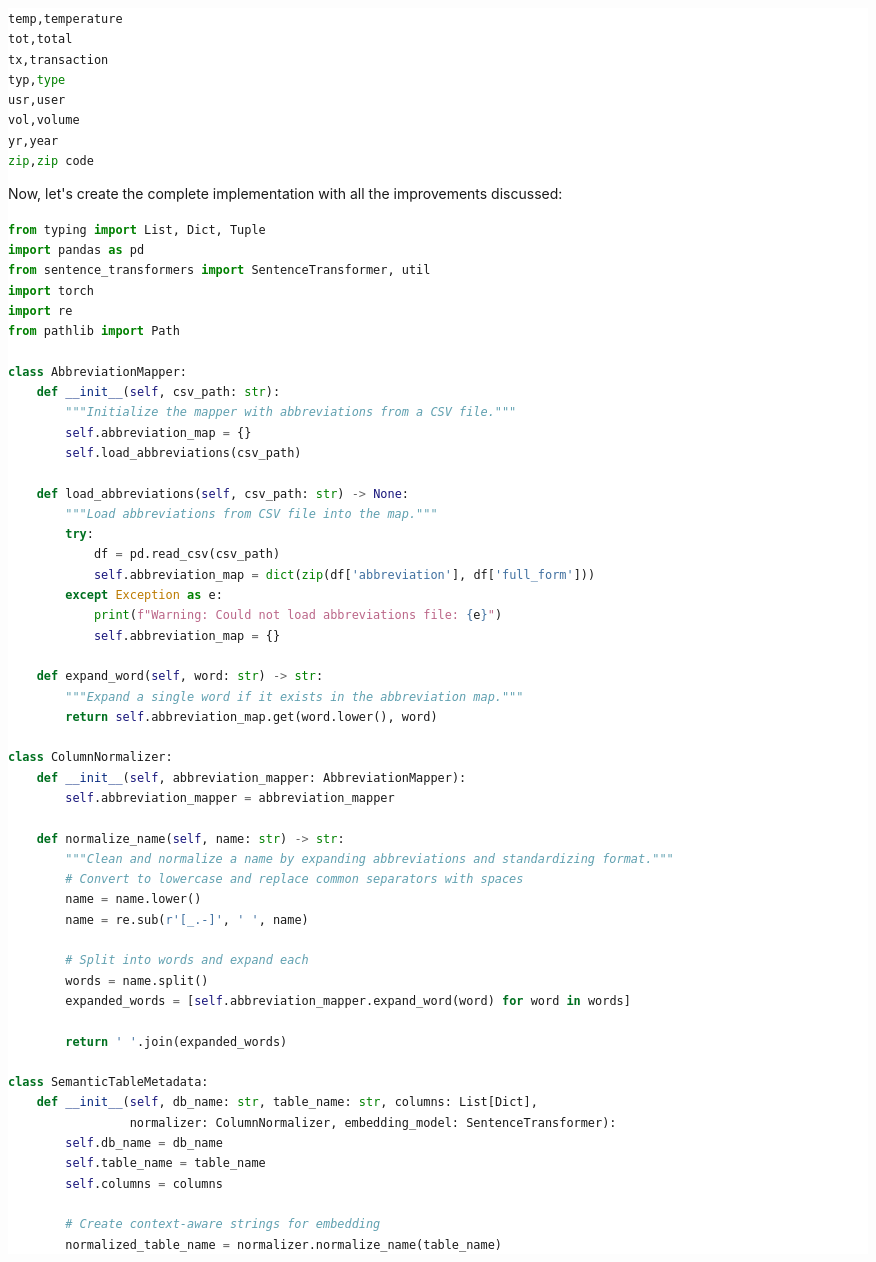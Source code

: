 ````python
temp,temperature
tot,total
tx,transaction
typ,type
usr,user
vol,volume
yr,year
zip,zip code
````

Now, let's create the complete implementation with all the improvements discussed:

````python
from typing import List, Dict, Tuple
import pandas as pd
from sentence_transformers import SentenceTransformer, util
import torch
import re
from pathlib import Path

class AbbreviationMapper:
    def __init__(self, csv_path: str):
        """Initialize the mapper with abbreviations from a CSV file."""
        self.abbreviation_map = {}
        self.load_abbreviations(csv_path)
        
    def load_abbreviations(self, csv_path: str) -> None:
        """Load abbreviations from CSV file into the map."""
        try:
            df = pd.read_csv(csv_path)
            self.abbreviation_map = dict(zip(df['abbreviation'], df['full_form']))
        except Exception as e:
            print(f"Warning: Could not load abbreviations file: {e}")
            self.abbreviation_map = {}
            
    def expand_word(self, word: str) -> str:
        """Expand a single word if it exists in the abbreviation map."""
        return self.abbreviation_map.get(word.lower(), word)

class ColumnNormalizer:
    def __init__(self, abbreviation_mapper: AbbreviationMapper):
        self.abbreviation_mapper = abbreviation_mapper
        
    def normalize_name(self, name: str) -> str:
        """Clean and normalize a name by expanding abbreviations and standardizing format."""
        # Convert to lowercase and replace common separators with spaces
        name = name.lower()
        name = re.sub(r'[_.-]', ' ', name)
        
        # Split into words and expand each
        words = name.split()
        expanded_words = [self.abbreviation_mapper.expand_word(word) for word in words]
        
        return ' '.join(expanded_words)

class SemanticTableMetadata:
    def __init__(self, db_name: str, table_name: str, columns: List[Dict], 
                 normalizer: ColumnNormalizer, embedding_model: SentenceTransformer):
        self.db_name = db_name
        self.table_name = table_name
        self.columns = columns
        
        # Create context-aware strings for embedding
        normalized_table_name = normalizer.normalize_name(table_name)
````